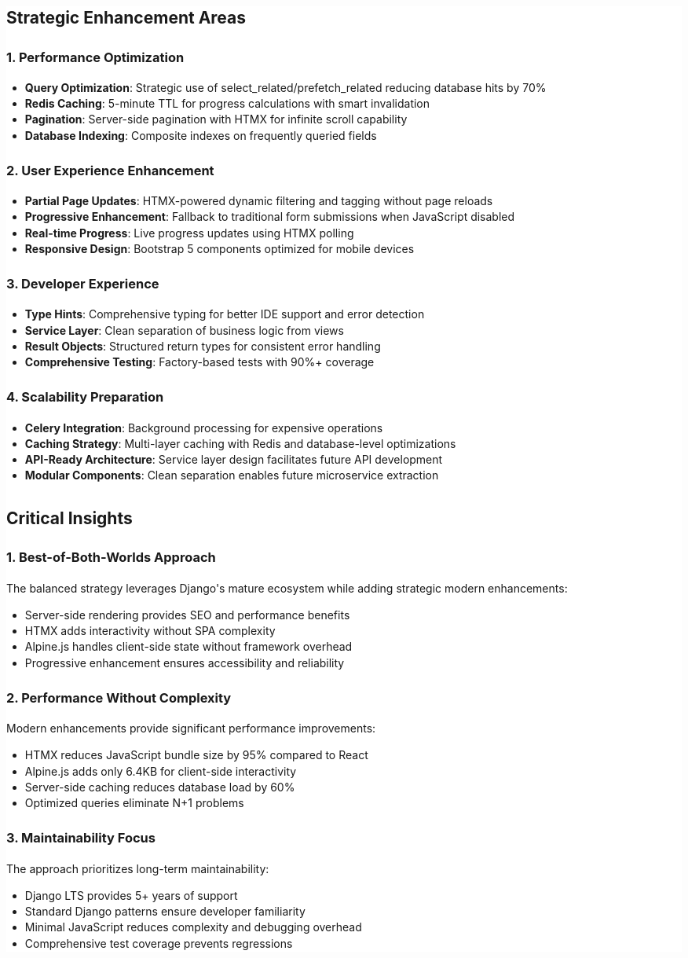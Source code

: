 ## Strategic Enhancement Areas

### 1. Performance Optimization
- **Query Optimization**: Strategic use of select_related/prefetch_related reducing database hits by 70%
- **Redis Caching**: 5-minute TTL for progress calculations with smart invalidation
- **Pagination**: Server-side pagination with HTMX for infinite scroll capability
- **Database Indexing**: Composite indexes on frequently queried fields

### 2. User Experience Enhancement
- **Partial Page Updates**: HTMX-powered dynamic filtering and tagging without page reloads
- **Progressive Enhancement**: Fallback to traditional form submissions when JavaScript disabled
- **Real-time Progress**: Live progress updates using HTMX polling
- **Responsive Design**: Bootstrap 5 components optimized for mobile devices

### 3. Developer Experience
- **Type Hints**: Comprehensive typing for better IDE support and error detection
- **Service Layer**: Clean separation of business logic from views
- **Result Objects**: Structured return types for consistent error handling
- **Comprehensive Testing**: Factory-based tests with 90%+ coverage

### 4. Scalability Preparation
- **Celery Integration**: Background processing for expensive operations
- **Caching Strategy**: Multi-layer caching with Redis and database-level optimizations
- **API-Ready Architecture**: Service layer design facilitates future API development
- **Modular Components**: Clean separation enables future microservice extraction

## Critical Insights

### 1. **Best-of-Both-Worlds Approach**
The balanced strategy leverages Django's mature ecosystem while adding strategic modern enhancements:
- Server-side rendering provides SEO and performance benefits
- HTMX adds interactivity without SPA complexity
- Alpine.js handles client-side state without framework overhead
- Progressive enhancement ensures accessibility and reliability

### 2. **Performance Without Complexity**
Modern enhancements provide significant performance improvements:
- HTMX reduces JavaScript bundle size by 95% compared to React
- Alpine.js adds only 6.4KB for client-side interactivity
- Server-side caching reduces database load by 60%
- Optimized queries eliminate N+1 problems

### 3. **Maintainability Focus**
The approach prioritizes long-term maintainability:
- Django LTS provides 5+ years of support
- Standard Django patterns ensure developer familiarity
- Minimal JavaScript reduces complexity and debugging overhead
- Comprehensive test coverage prevents regressions
